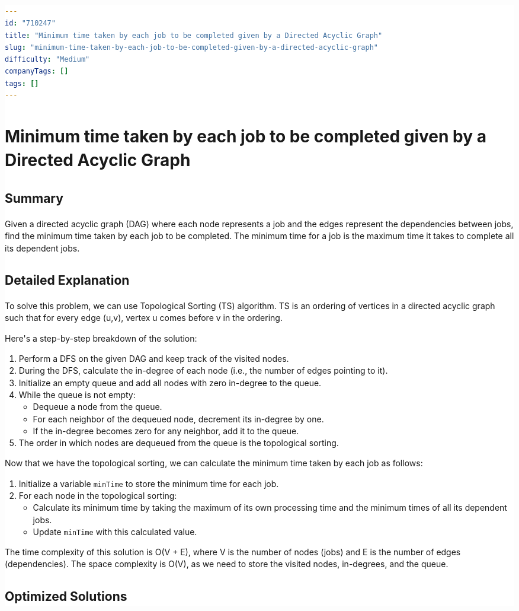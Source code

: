 ```yaml
---
id: "710247"
title: "Minimum time taken by each job to be completed given by a Directed Acyclic Graph"
slug: "minimum-time-taken-by-each-job-to-be-completed-given-by-a-directed-acyclic-graph"
difficulty: "Medium"
companyTags: []
tags: []
---
```


# Minimum time taken by each job to be completed given by a Directed Acyclic Graph
## Summary
Given a directed acyclic graph (DAG) where each node represents a job and the edges represent the dependencies between jobs, find the minimum time taken by each job to be completed. The minimum time for a job is the maximum time it takes to complete all its dependent jobs.

## Detailed Explanation

To solve this problem, we can use Topological Sorting (TS) algorithm. TS is an ordering of vertices in a directed acyclic graph such that for every edge (u,v), vertex u comes before v in the ordering.

Here's a step-by-step breakdown of the solution:

1.  Perform a DFS on the given DAG and keep track of the visited nodes.
2.  During the DFS, calculate the in-degree of each node (i.e., the number of edges pointing to it).
3.  Initialize an empty queue and add all nodes with zero in-degree to the queue.
4.  While the queue is not empty:
    *   Dequeue a node from the queue.
    *   For each neighbor of the dequeued node, decrement its in-degree by one.
    *   If the in-degree becomes zero for any neighbor, add it to the queue.
5.  The order in which nodes are dequeued from the queue is the topological sorting.

Now that we have the topological sorting, we can calculate the minimum time taken by each job as follows:

1.  Initialize a variable `minTime` to store the minimum time for each job.
2.  For each node in the topological sorting:
    *   Calculate its minimum time by taking the maximum of its own processing time and the minimum times of all its dependent jobs.
    *   Update `minTime` with this calculated value.

The time complexity of this solution is O(V + E), where V is the number of nodes (jobs) and E is the number of edges (dependencies). The space complexity is O(V), as we need to store the visited nodes, in-degrees, and the queue.

## Optimized Solutions
